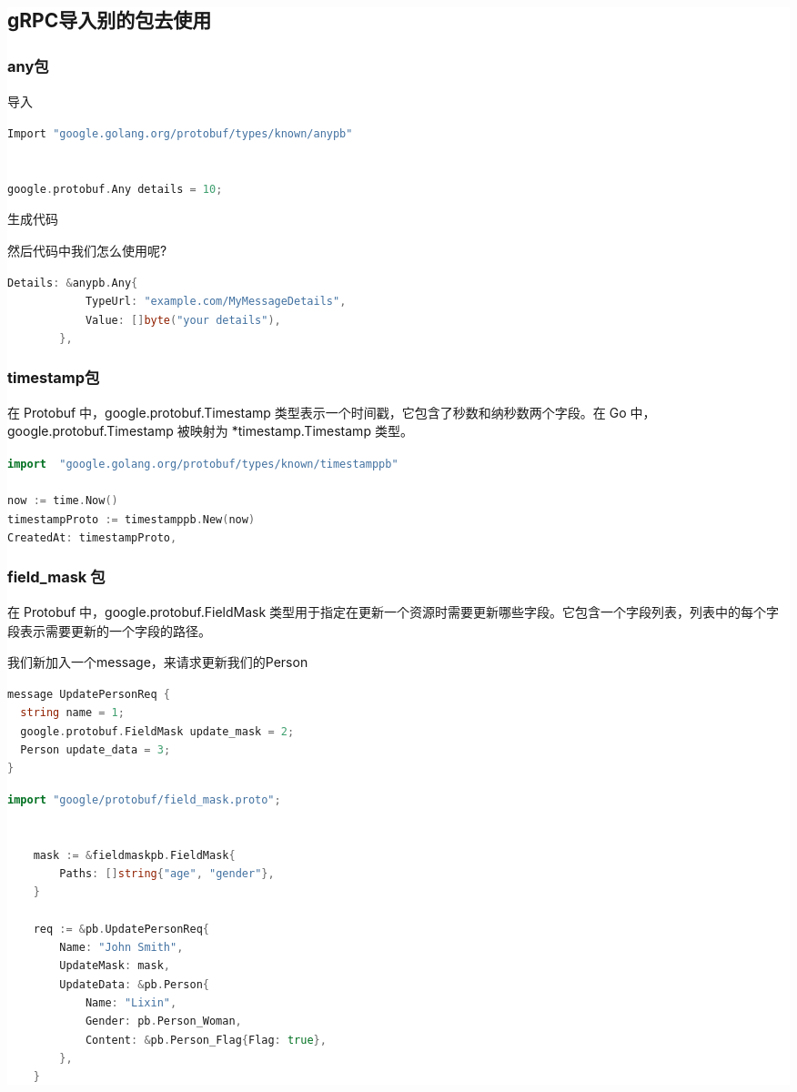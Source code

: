 ## gRPC导入别的包去使用

### any包

导入

```go
Import "google.golang.org/protobuf/types/known/anypb"


google.protobuf.Any details = 10;
```

生成代码

然后代码中我们怎么使用呢?

```go
Details: &anypb.Any{
			TypeUrl: "example.com/MyMessageDetails",
			Value: []byte("your details"),
		},
```

### timestamp包

在 Protobuf 中，google.protobuf.Timestamp 类型表示一个时间戳，它包含了秒数和纳秒数两个字段。在 Go 中，google.protobuf.Timestamp 被映射为 *timestamp.Timestamp 类型。

```go
import	"google.golang.org/protobuf/types/known/timestamppb"

now := time.Now()
timestampProto := timestamppb.New(now)
CreatedAt: timestampProto,
```

### field_mask 包
在 Protobuf 中，google.protobuf.FieldMask 类型用于指定在更新一个资源时需要更新哪些字段。它包含一个字段列表，列表中的每个字段表示需要更新的一个字段的路径。

我们新加入一个message，来请求更新我们的Person

```go
message UpdatePersonReq {
  string name = 1;
  google.protobuf.FieldMask update_mask = 2;
  Person update_data = 3;
}
```


```go
import "google/protobuf/field_mask.proto";


	mask := &fieldmaskpb.FieldMask{
		Paths: []string{"age", "gender"},
	}

	req := &pb.UpdatePersonReq{
		Name: "John Smith",
		UpdateMask: mask,
		UpdateData: &pb.Person{
			Name: "Lixin",
			Gender: pb.Person_Woman,
			Content: &pb.Person_Flag{Flag: true},
		},
	}
```